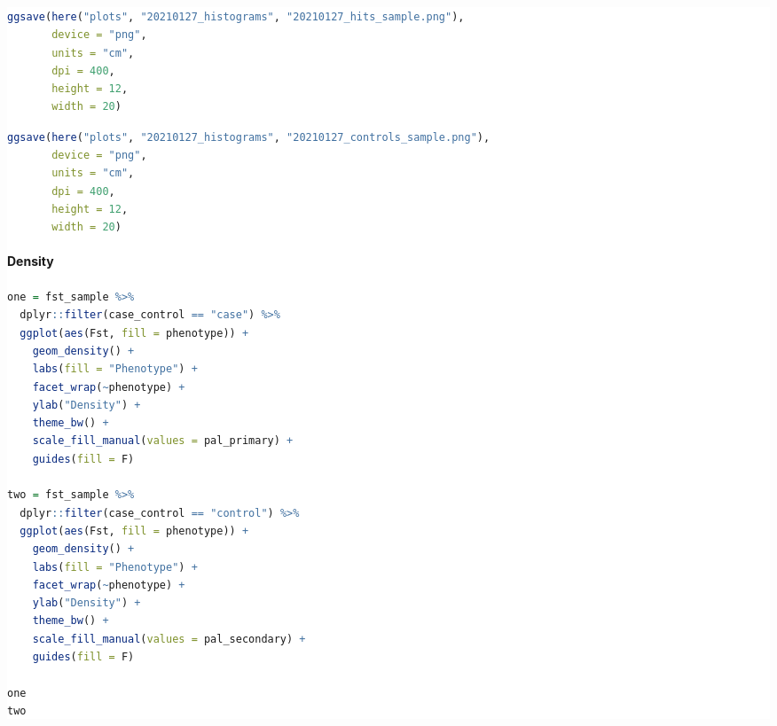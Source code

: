 

```r
ggsave(here("plots", "20210127_histograms", "20210127_hits_sample.png"),
       device = "png",
       units = "cm",
       dpi = 400,
       height = 12,
       width = 20)
```




```r
ggsave(here("plots", "20210127_histograms", "20210127_controls_sample.png"),
       device = "png",
       units = "cm",
       dpi = 400,
       height = 12,
       width = 20)
```

#### Density


```r
one = fst_sample %>% 
  dplyr::filter(case_control == "case") %>% 
  ggplot(aes(Fst, fill = phenotype)) +
    geom_density() +
    labs(fill = "Phenotype") +
    facet_wrap(~phenotype) +
    ylab("Density") +
    theme_bw() +
    scale_fill_manual(values = pal_primary) +
    guides(fill = F)

two = fst_sample %>% 
  dplyr::filter(case_control == "control") %>% 
  ggplot(aes(Fst, fill = phenotype)) +
    geom_density() +
    labs(fill = "Phenotype") +
    facet_wrap(~phenotype) +
    ylab("Density") +
    theme_bw() +
    scale_fill_manual(values = pal_secondary) +
    guides(fill = F)

one
two
```

<div class="figure">